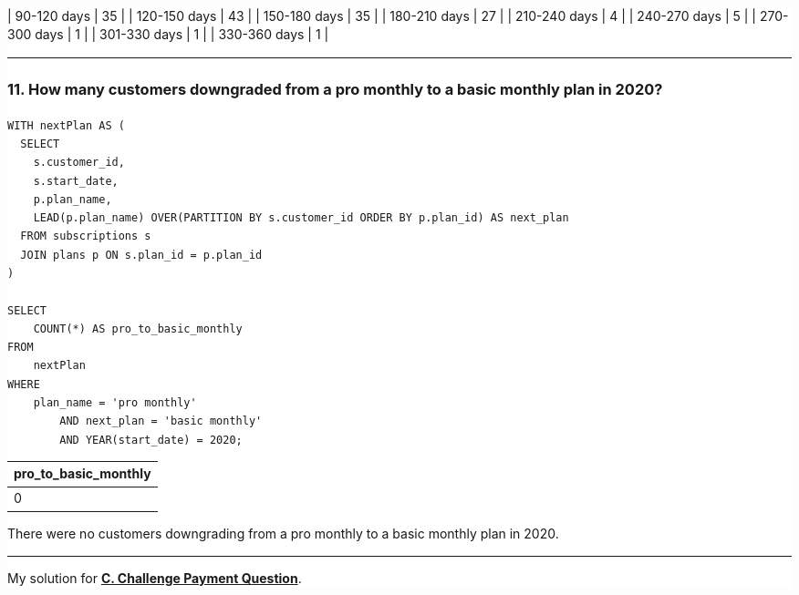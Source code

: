 | 90-120 days  | 35              |
| 120-150 days | 43              |
| 150-180 days | 35              |
| 180-210 days | 27              |
| 210-240 days | 4               |
| 240-270 days | 5               |
| 270-300 days | 1               |
| 301-330 days | 1               |
| 330-360 days | 1               |

---
### 11. How many customers downgraded from a pro monthly to a basic monthly plan in 2020?
```MySQL
WITH nextPlan AS (
  SELECT 
    s.customer_id,
    s.start_date,
    p.plan_name,
    LEAD(p.plan_name) OVER(PARTITION BY s.customer_id ORDER BY p.plan_id) AS next_plan
  FROM subscriptions s
  JOIN plans p ON s.plan_id = p.plan_id
)

SELECT 
    COUNT(*) AS pro_to_basic_monthly
FROM
    nextPlan
WHERE
    plan_name = 'pro monthly'
        AND next_plan = 'basic monthly'
        AND YEAR(start_date) = 2020;
```
| pro_to_basic_monthly|
|---------------------|
| 0                   |

There were no customers downgrading from a pro monthly to a basic monthly plan in 2020.

---
My solution for **[C. Challenge Payment Question](https://github.com/PurushothamAbbili/8WeekSQLChallenge/blob/main/Case%20Study%20%233%20-%20Foodie-Fi/Solution/C.%20Challenge%20Payment%20Question.md)**.
